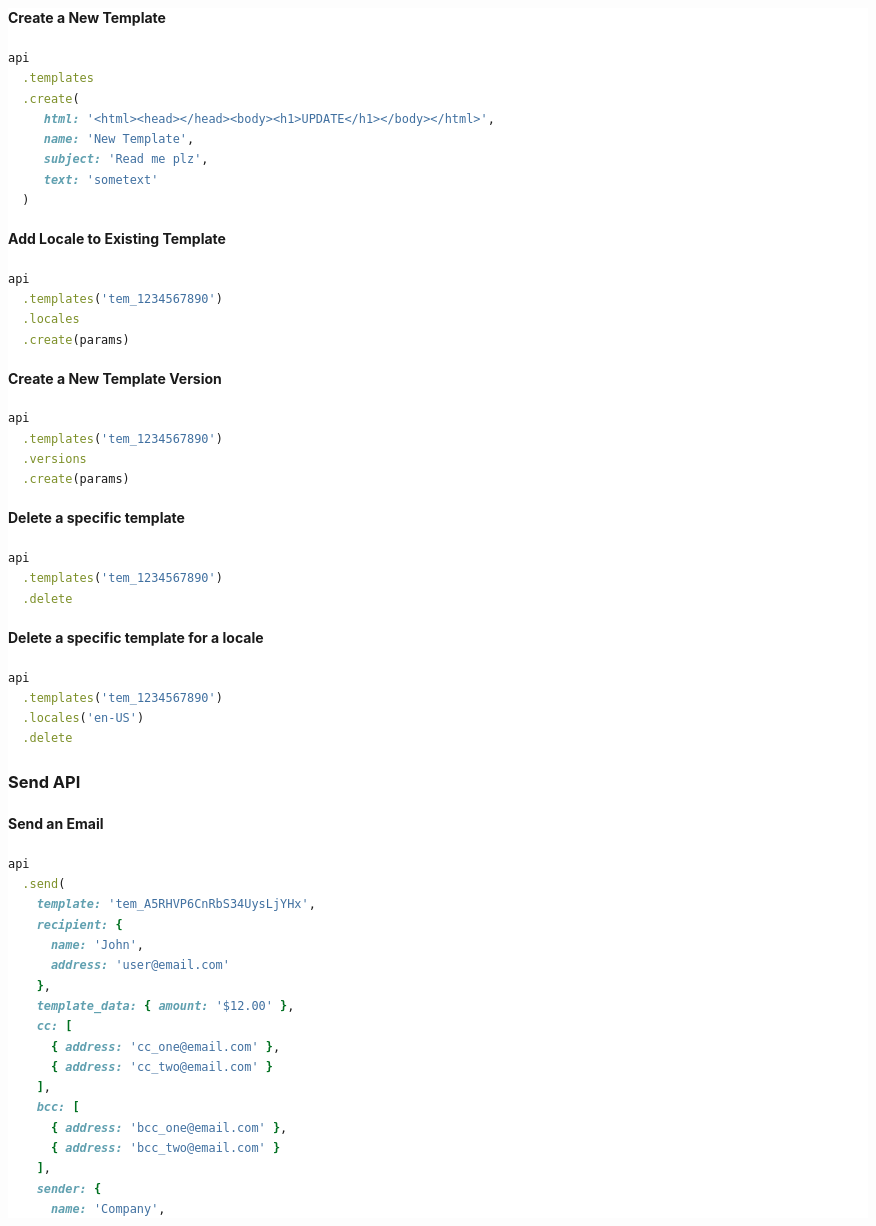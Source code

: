 #### Create a New Template
```ruby
api
  .templates
  .create(
     html: '<html><head></head><body><h1>UPDATE</h1></body></html>',
     name: 'New Template',
     subject: 'Read me plz',
     text: 'sometext'
  )
```

#### Add Locale to Existing Template
```ruby
api
  .templates('tem_1234567890')
  .locales
  .create(params)
```
#### Create a New Template Version

```ruby
api
  .templates('tem_1234567890')
  .versions
  .create(params)
```

#### Delete a specific template

```ruby
api
  .templates('tem_1234567890')
  .delete
```

#### Delete a specific template for a locale
```ruby
api
  .templates('tem_1234567890')
  .locales('en-US')
  .delete
```

### Send API
#### Send an Email
```ruby
api
  .send(
    template: 'tem_A5RHVP6CnRbS34UysLjYHx',
    recipient: {
      name: 'John',
      address: 'user@email.com'
    },
    template_data: { amount: '$12.00' },
    cc: [
      { address: 'cc_one@email.com' },
      { address: 'cc_two@email.com' }
    ],
    bcc: [
      { address: 'bcc_one@email.com' },
      { address: 'bcc_two@email.com' }
    ],
    sender: {
      name: 'Company',
```
